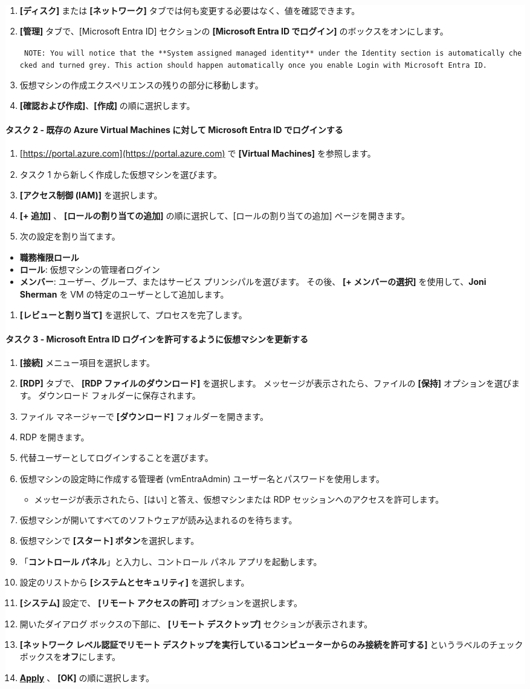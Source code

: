 1. **[ディスク]** または **[ネットワーク]** タブでは何も変更する必要はなく、値を確認できます。

1. **[管理]** タブで、[Microsoft Entra ID] セクションの **[Microsoft Entra ID でログイン]** のボックスをオンにします。

        NOTE: You will notice that the **System assigned managed identity** under the Identity section is automatically checked and turned grey. This action should happen automatically once you enable Login with Microsoft Entra ID.

1. 仮想マシンの作成エクスペリエンスの残りの部分に移動します。 

1. **[確認および作成]**、**[作成]** の順に選択します。

#### タスク 2 - 既存の Azure Virtual Machines に対して Microsoft Entra ID でログインする

1. [https://portal.azure.com](https://portal.azure.com) で **[Virtual Machines]** を参照します。

1. タスク 1 から新しく作成した仮想マシンを選びます。

1. **[アクセス制御 (IAM)]** を選択します。

1. **[+ 追加]** 、 **[ロールの割り当ての追加]** の順に選択して、[ロールの割り当ての追加] ページを開きます。

1. 次の設定を割り当てます。
  - **職務権限ロール**
  - **ロール**: 仮想マシンの管理者ログイン
  - **メンバー**: ユーザー、グループ、またはサービス プリンシパルを選びます。  その後、 **[+ メンバーの選択]** を使用して、**Joni Sherman** を VM の特定のユーザーとして追加します。

1. **[レビューと割り当て]** を選択して、プロセスを完了します。

#### タスク 3 - Microsoft Entra ID ログインを許可するように仮想マシンを更新する

1. **[接続]** メニュー項目を選択します。

1. **[RDP]** タブで、 **[RDP ファイルのダウンロード]** を選択します。  メッセージが表示されたら、ファイルの **[保持]** オプションを選びます。  ダウンロード フォルダーに保存されます。

1. ファイル マネージャーで **[ダウンロード]** フォルダーを開きます。

1. RDP を開きます。

1. 代替ユーザーとしてログインすることを選びます。

1. 仮想マシンの設定時に作成する管理者 (vmEntraAdmin) ユーザー名とパスワードを使用します。
   - メッセージが表示されたら、[はい] と答え、仮想マシンまたは RDP セッションへのアクセスを許可します。

1. 仮想マシンが開いてすべてのソフトウェアが読み込まれるのを待ちます。

1. 仮想マシンで **[スタート] ボタン**を選択します。

1. 「**コントロール パネル**」と入力し、コントロール パネル アプリを起動します。

1. 設定のリストから **[システムとセキュリティ]** を選択します。

1. **[システム]** 設定で、 **[リモート アクセスの許可]** オプションを選択します。

1. 開いたダイアログ ボックスの下部に、 **[リモート デスクトップ]** セクションが表示されます。

1. **[ネットワーク レベル認証でリモート デスクトップを実行しているコンピューターからのみ接続を許可する]** というラベルのチェックボックスを**オフ**にします。

1. **[Apply](適用)** 、 **[OK]** の順に選択します。
